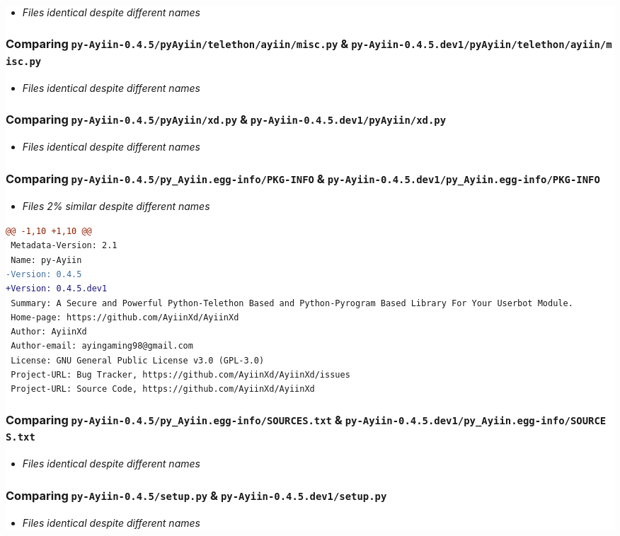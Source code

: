  * *Files identical despite different names*

### Comparing `py-Ayiin-0.4.5/pyAyiin/telethon/ayiin/misc.py` & `py-Ayiin-0.4.5.dev1/pyAyiin/telethon/ayiin/misc.py`

 * *Files identical despite different names*

### Comparing `py-Ayiin-0.4.5/pyAyiin/xd.py` & `py-Ayiin-0.4.5.dev1/pyAyiin/xd.py`

 * *Files identical despite different names*

### Comparing `py-Ayiin-0.4.5/py_Ayiin.egg-info/PKG-INFO` & `py-Ayiin-0.4.5.dev1/py_Ayiin.egg-info/PKG-INFO`

 * *Files 2% similar despite different names*

```diff
@@ -1,10 +1,10 @@
 Metadata-Version: 2.1
 Name: py-Ayiin
-Version: 0.4.5
+Version: 0.4.5.dev1
 Summary: A Secure and Powerful Python-Telethon Based and Python-Pyrogram Based Library For Your Userbot Module.
 Home-page: https://github.com/AyiinXd/AyiinXd
 Author: AyiinXd
 Author-email: ayingaming98@gmail.com
 License: GNU General Public License v3.0 (GPL-3.0)
 Project-URL: Bug Tracker, https://github.com/AyiinXd/AyiinXd/issues
 Project-URL: Source Code, https://github.com/AyiinXd/AyiinXd
```

### Comparing `py-Ayiin-0.4.5/py_Ayiin.egg-info/SOURCES.txt` & `py-Ayiin-0.4.5.dev1/py_Ayiin.egg-info/SOURCES.txt`

 * *Files identical despite different names*

### Comparing `py-Ayiin-0.4.5/setup.py` & `py-Ayiin-0.4.5.dev1/setup.py`

 * *Files identical despite different names*

